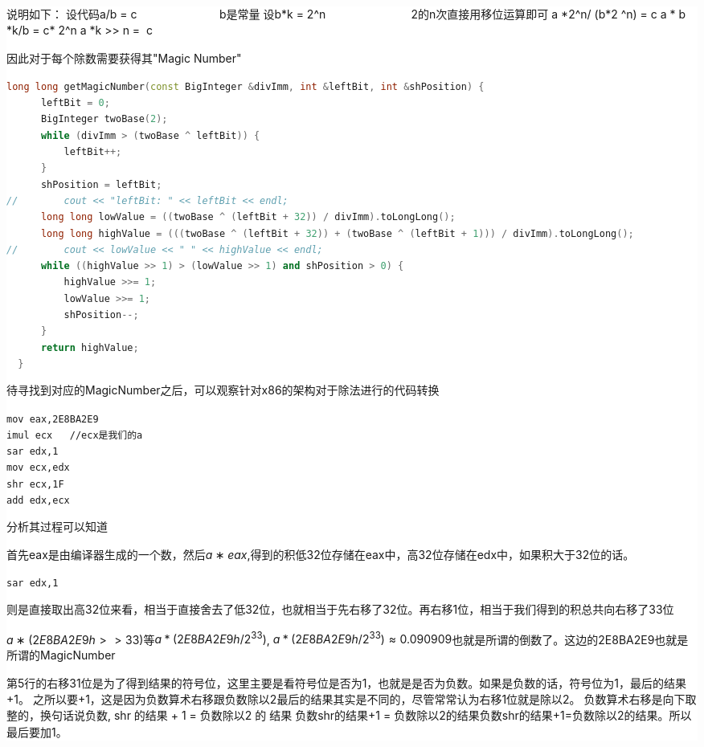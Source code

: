 说明如下：
设代码a/b = c                          b是常量
设b*k = 2^n                           2的n次直接用移位运算即可
a \*2^n/ (b\*2 ^n) = c
a * b \*k/b = c\* 2^n
a *k >> n =  c

因此对于每个除数需要获得其"Magic Number"

```C++
long long getMagicNumber(const BigInteger &divImm, int &leftBit, int &shPosition) {
      leftBit = 0;
      BigInteger twoBase(2);
      while (divImm > (twoBase ^ leftBit)) {
          leftBit++;
      }
      shPosition = leftBit;
//        cout << "leftBit: " << leftBit << endl;
      long long lowValue = ((twoBase ^ (leftBit + 32)) / divImm).toLongLong();
      long long highValue = (((twoBase ^ (leftBit + 32)) + (twoBase ^ (leftBit + 1))) / divImm).toLongLong();
//        cout << lowValue << " " << highValue << endl;
      while ((highValue >> 1) > (lowValue >> 1) and shPosition > 0) {
          highValue >>= 1;
          lowValue >>= 1;
          shPosition--;
      }
      return highValue;
  }
```

待寻找到对应的MagicNumber之后，可以观察针对x86的架构对于除法进行的代码转换

```x86asm
mov eax,2E8BA2E9
imul ecx   //ecx是我们的a
sar edx,1
mov ecx,edx
shr ecx,1F
add edx,ecx
```

分析其过程可以知道

首先eax是由编译器生成的一个数，然后$a ∗ e a x$,得到的积低32位存储在eax中，高32位存储在edx中，如果积大于32位的话。

```x86asm
sar edx,1
```

则是直接取出高32位来看，相当于直接舍去了低32位，也就相当于先右移了32位。再右移1位，相当于我们得到的积总共向右移了33位

$a∗(2E8BA2E9h>>33)$等$a*(2E8BA2E9h/2^{33})$,  $a*(2E8BA2E9h/2^{33}) \approx 0.090909$也就是所谓的倒数了。这边的2E8BA2E9也就是所谓的MagicNumber

第5行的右移31位是为了得到结果的符号位，这里主要是看符号位是否为1，也就是是否为负数。如果是负数的话，符号位为1，最后的结果+1。
之所以要+1，这是因为负数算术右移跟负数除以2最后的结果其实是不同的，尽管常常认为右移1位就是除以2。
负数算术右移是向下取整的，换句话说负数, shr 的结果 + 1 = 负数除以2 的 结果 负数shr的结果+1 = 负数除以2的结果负数shr的结果+1=负数除以2的结果。所以最后要加1。
